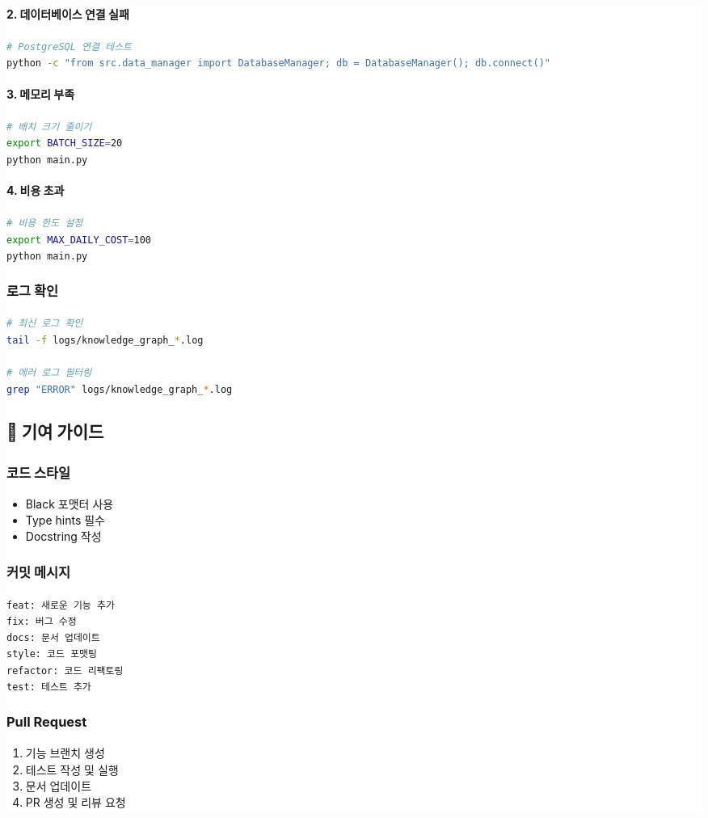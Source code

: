 #### 2. 데이터베이스 연결 실패
```bash
# PostgreSQL 연결 테스트
python -c "from src.data_manager import DatabaseManager; db = DatabaseManager(); db.connect()"
```

#### 3. 메모리 부족
```bash
# 배치 크기 줄이기
export BATCH_SIZE=20
python main.py
```

#### 4. 비용 초과
```bash
# 비용 한도 설정
export MAX_DAILY_COST=100
python main.py
```

### 로그 확인
```bash
# 최신 로그 확인
tail -f logs/knowledge_graph_*.log

# 에러 로그 필터링
grep "ERROR" logs/knowledge_graph_*.log
```

## 🤝 기여 가이드

### 코드 스타일
- Black 포맷터 사용
- Type hints 필수
- Docstring 작성

### 커밋 메시지
```
feat: 새로운 기능 추가
fix: 버그 수정
docs: 문서 업데이트
style: 코드 포맷팅
refactor: 코드 리팩토링
test: 테스트 추가
```

### Pull Request
1. 기능 브랜치 생성
2. 테스트 작성 및 실행
3. 문서 업데이트
4. PR 생성 및 리뷰 요청
